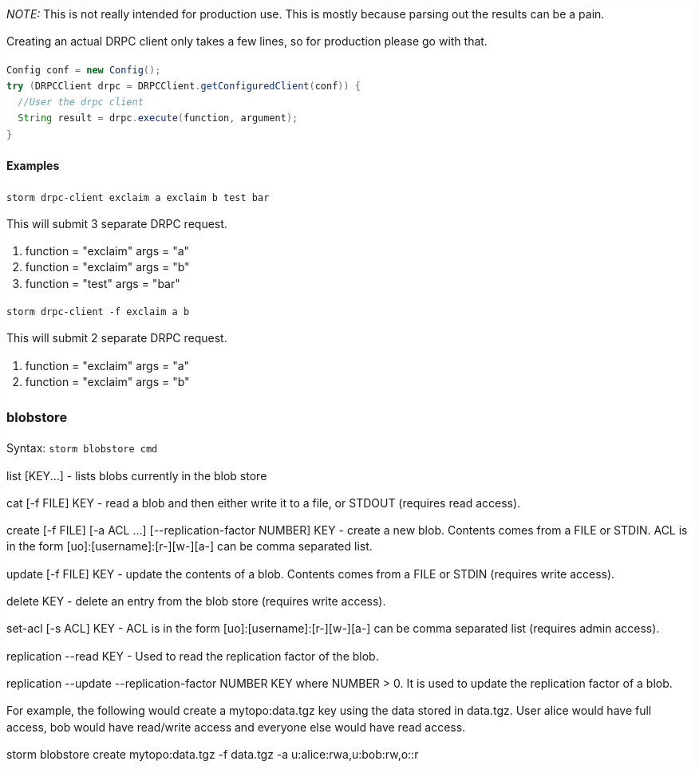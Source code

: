 *NOTE:* This is not really intended for production use.  This is mostly because parsing out the results can be a pain.

Creating an actual DRPC client only takes a few lines, so for production please go with that.

```java
Config conf = new Config();
try (DRPCClient drpc = DRPCClient.getConfiguredClient(conf)) {
  //User the drpc client
  String result = drpc.execute(function, argument);
}
```

#### Examples

`storm drpc-client exclaim a exclaim b test bar`

This will submit 3 separate DRPC request.
1. function = "exclaim" args = "a"
2. function = "exclaim" args = "b"
3. function = "test" args = "bar"

`storm drpc-client -f exclaim a b`

This will submit 2 separate DRPC request.
1. function = "exclaim" args = "a"
2. function = "exclaim" args = "b"

### blobstore

Syntax: `storm blobstore cmd`

list [KEY...] - lists blobs currently in the blob store

cat [-f FILE] KEY - read a blob and then either write it to a file, or STDOUT (requires read access).

create [-f FILE] [-a ACL ...] [--replication-factor NUMBER] KEY - create a new blob. Contents comes from a FILE or STDIN. ACL is in the form [uo]:[username]:[r-][w-][a-] can be comma separated list.

update [-f FILE] KEY - update the contents of a blob.  Contents comes from a FILE or STDIN (requires write access).

delete KEY - delete an entry from the blob store (requires write access).

set-acl [-s ACL] KEY - ACL is in the form [uo]:[username]:[r-][w-][a-] can be comma separated list (requires admin access).

replication --read KEY - Used to read the replication factor of the blob.

replication --update --replication-factor NUMBER KEY where NUMBER > 0. It is used to update the replication factor of a blob.

For example, the following would create a mytopo:data.tgz key using the data stored in data.tgz.  User alice would have full access, bob would have read/write access and everyone else would have read access.

storm blobstore create mytopo:data.tgz -f data.tgz -a u:alice:rwa,u:bob:rw,o::r
